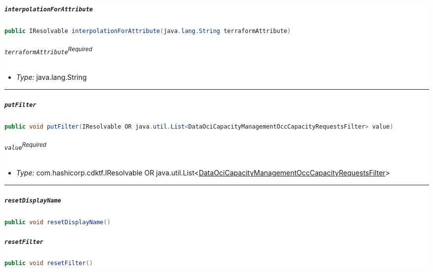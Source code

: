 
##### `interpolationForAttribute` <a name="interpolationForAttribute" id="rhizo-co-terraform-provider-oci.dataOciCapacityManagementOccCapacityRequests.DataOciCapacityManagementOccCapacityRequests.interpolationForAttribute"></a>

```java
public IResolvable interpolationForAttribute(java.lang.String terraformAttribute)
```

###### `terraformAttribute`<sup>Required</sup> <a name="terraformAttribute" id="rhizo-co-terraform-provider-oci.dataOciCapacityManagementOccCapacityRequests.DataOciCapacityManagementOccCapacityRequests.interpolationForAttribute.parameter.terraformAttribute"></a>

- *Type:* java.lang.String

---

##### `putFilter` <a name="putFilter" id="rhizo-co-terraform-provider-oci.dataOciCapacityManagementOccCapacityRequests.DataOciCapacityManagementOccCapacityRequests.putFilter"></a>

```java
public void putFilter(IResolvable OR java.util.List<DataOciCapacityManagementOccCapacityRequestsFilter> value)
```

###### `value`<sup>Required</sup> <a name="value" id="rhizo-co-terraform-provider-oci.dataOciCapacityManagementOccCapacityRequests.DataOciCapacityManagementOccCapacityRequests.putFilter.parameter.value"></a>

- *Type:* com.hashicorp.cdktf.IResolvable OR java.util.List<<a href="#rhizo-co-terraform-provider-oci.dataOciCapacityManagementOccCapacityRequests.DataOciCapacityManagementOccCapacityRequestsFilter">DataOciCapacityManagementOccCapacityRequestsFilter</a>>

---

##### `resetDisplayName` <a name="resetDisplayName" id="rhizo-co-terraform-provider-oci.dataOciCapacityManagementOccCapacityRequests.DataOciCapacityManagementOccCapacityRequests.resetDisplayName"></a>

```java
public void resetDisplayName()
```

##### `resetFilter` <a name="resetFilter" id="rhizo-co-terraform-provider-oci.dataOciCapacityManagementOccCapacityRequests.DataOciCapacityManagementOccCapacityRequests.resetFilter"></a>

```java
public void resetFilter()
```
